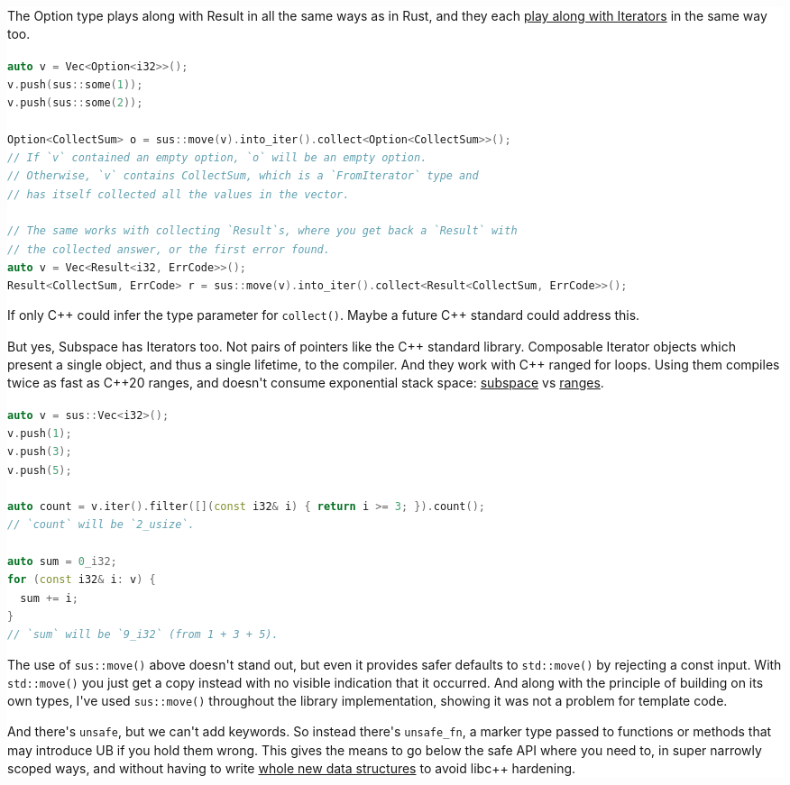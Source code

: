 The Option type plays along with Result in all the same ways as in Rust, and
they each
[play along with Iterators](https://github.com/chromium/subspace/blob/1593f7fbe36b029571c7d4b10459d7c30d04b432/subspace/option/option_unittest.cc#L1963-L1992)
in the same way too.

```cpp
auto v = Vec<Option<i32>>();
v.push(sus::some(1));
v.push(sus::some(2));

Option<CollectSum> o = sus::move(v).into_iter().collect<Option<CollectSum>>();
// If `v` contained an empty option, `o` will be an empty option.
// Otherwise, `v` contains CollectSum, which is a `FromIterator` type and
// has itself collected all the values in the vector.

// The same works with collecting `Result`s, where you get back a `Result` with
// the collected answer, or the first error found.
auto v = Vec<Result<i32, ErrCode>>();
Result<CollectSum, ErrCode> r = sus::move(v).into_iter().collect<Result<CollectSum, ErrCode>>();
```

If only C++ could infer the type parameter for `collect()`. Maybe a future C++ standard
could address this.

But yes, Subspace has Iterators too. Not pairs of pointers like the C++
standard library. Composable Iterator objects which present a single object, and thus
a single lifetime, to the compiler. And they work with C++ ranged for loops. Using them
compiles twice as fast as C++20 ranges, and doesn't consume exponential
stack space: [subspace](https://godbolt.org/z/o4W7xccMq)
vs [ranges](https://godbolt.org/z/dMqzEaqxj).

```cpp
auto v = sus::Vec<i32>();
v.push(1);
v.push(3);
v.push(5);

auto count = v.iter().filter([](const i32& i) { return i >= 3; }).count();
// `count` will be `2_usize`.

auto sum = 0_i32;
for (const i32& i: v) {
  sum += i;
}
// `sum` will be `9_i32` (from 1 + 3 + 5).
```

The use of `sus::move()` above doesn't stand out, but even it provides safer
defaults to `std::move()` by rejecting a const input. With `std::move()`
you just get a copy instead with no visible indication that it occurred. And along
with the principle of building on its own types, I've used `sus::move()` throughout
the library implementation, showing it was not a problem for template code.

And there's `unsafe`, but we can't add keywords. So instead there's `unsafe_fn`,
a marker type passed to functions or methods that may introduce UB if you hold
them wrong. This gives the means to go below the safe API where you need to,
in super narrowly scoped ways, and without having to write
[whole new data structures](https://bugs.chromium.org/p/chromium/issues/detail?id=1358853#c14)
to avoid libc++ hardening.
